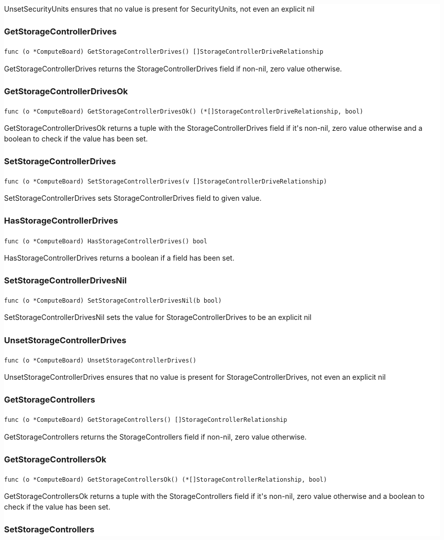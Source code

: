 UnsetSecurityUnits ensures that no value is present for SecurityUnits, not even an explicit nil
### GetStorageControllerDrives

`func (o *ComputeBoard) GetStorageControllerDrives() []StorageControllerDriveRelationship`

GetStorageControllerDrives returns the StorageControllerDrives field if non-nil, zero value otherwise.

### GetStorageControllerDrivesOk

`func (o *ComputeBoard) GetStorageControllerDrivesOk() (*[]StorageControllerDriveRelationship, bool)`

GetStorageControllerDrivesOk returns a tuple with the StorageControllerDrives field if it's non-nil, zero value otherwise
and a boolean to check if the value has been set.

### SetStorageControllerDrives

`func (o *ComputeBoard) SetStorageControllerDrives(v []StorageControllerDriveRelationship)`

SetStorageControllerDrives sets StorageControllerDrives field to given value.

### HasStorageControllerDrives

`func (o *ComputeBoard) HasStorageControllerDrives() bool`

HasStorageControllerDrives returns a boolean if a field has been set.

### SetStorageControllerDrivesNil

`func (o *ComputeBoard) SetStorageControllerDrivesNil(b bool)`

 SetStorageControllerDrivesNil sets the value for StorageControllerDrives to be an explicit nil

### UnsetStorageControllerDrives
`func (o *ComputeBoard) UnsetStorageControllerDrives()`

UnsetStorageControllerDrives ensures that no value is present for StorageControllerDrives, not even an explicit nil
### GetStorageControllers

`func (o *ComputeBoard) GetStorageControllers() []StorageControllerRelationship`

GetStorageControllers returns the StorageControllers field if non-nil, zero value otherwise.

### GetStorageControllersOk

`func (o *ComputeBoard) GetStorageControllersOk() (*[]StorageControllerRelationship, bool)`

GetStorageControllersOk returns a tuple with the StorageControllers field if it's non-nil, zero value otherwise
and a boolean to check if the value has been set.

### SetStorageControllers
